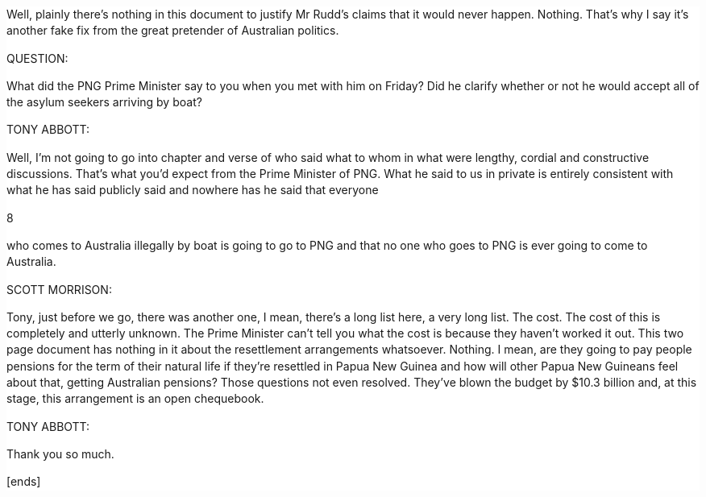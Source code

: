  Well, plainly there’s nothing in this document to justify Mr Rudd’s claims that it would never happen.  Nothing. That’s why I say it’s another fake fix from the great pretender of Australian politics.    

 QUESTION:    

 What did the PNG Prime Minister say to you when you met with him on Friday? Did he clarify whether or  not he would accept all of the asylum seekers arriving by boat?   

 TONY ABBOTT:    

 Well, I’m not going to go into chapter and verse of who said what to whom in what were lengthy, cordial  and constructive discussions. That’s what you’d expect from the Prime Minister of PNG. What he said to us  in private is entirely consistent with what he has said publicly said and nowhere has he said that everyone 

 8 

 

 who comes to Australia illegally by boat is going to go to PNG and that no one who goes to PNG is ever  going to come to Australia.    

 SCOTT MORRISON:    

 Tony, just before we go, there was another one, I mean, there’s a long list here, a very long list. The cost.  The cost of this is completely and utterly unknown. The Prime Minister can’t tell you what the cost is  because they haven’t worked it out. This two page document has nothing in it about the resettlement  arrangements whatsoever. Nothing. I mean, are they going to pay people pensions for the term of their  natural life if they’re resettled in Papua New Guinea and how will other Papua New Guineans feel about  that, getting Australian pensions? Those questions not even resolved. They’ve blown the budget by $10.3  billion and, at this stage, this arrangement is an open chequebook.    

 TONY ABBOTT:    

 Thank you so much.    

 [ends]   

 

 

 

 

 

 

 

